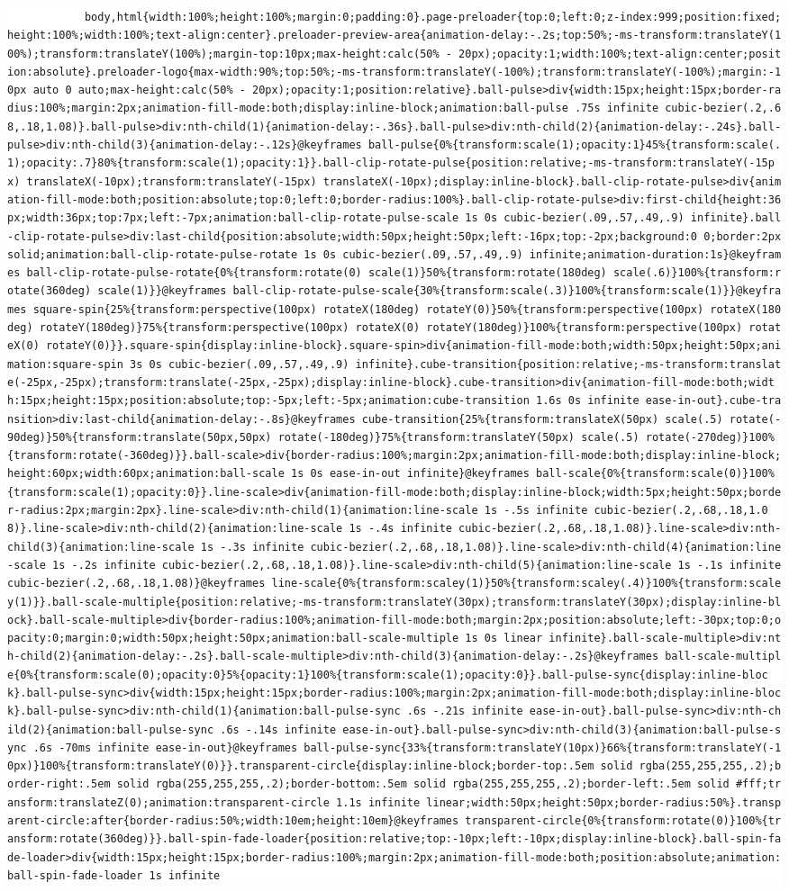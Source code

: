     			body,html{width:100%;height:100%;margin:0;padding:0}.page-preloader{top:0;left:0;z-index:999;position:fixed;height:100%;width:100%;text-align:center}.preloader-preview-area{animation-delay:-.2s;top:50%;-ms-transform:translateY(100%);transform:translateY(100%);margin-top:10px;max-height:calc(50% - 20px);opacity:1;width:100%;text-align:center;position:absolute}.preloader-logo{max-width:90%;top:50%;-ms-transform:translateY(-100%);transform:translateY(-100%);margin:-10px auto 0 auto;max-height:calc(50% - 20px);opacity:1;position:relative}.ball-pulse>div{width:15px;height:15px;border-radius:100%;margin:2px;animation-fill-mode:both;display:inline-block;animation:ball-pulse .75s infinite cubic-bezier(.2,.68,.18,1.08)}.ball-pulse>div:nth-child(1){animation-delay:-.36s}.ball-pulse>div:nth-child(2){animation-delay:-.24s}.ball-pulse>div:nth-child(3){animation-delay:-.12s}@keyframes ball-pulse{0%{transform:scale(1);opacity:1}45%{transform:scale(.1);opacity:.7}80%{transform:scale(1);opacity:1}}.ball-clip-rotate-pulse{position:relative;-ms-transform:translateY(-15px) translateX(-10px);transform:translateY(-15px) translateX(-10px);display:inline-block}.ball-clip-rotate-pulse>div{animation-fill-mode:both;position:absolute;top:0;left:0;border-radius:100%}.ball-clip-rotate-pulse>div:first-child{height:36px;width:36px;top:7px;left:-7px;animation:ball-clip-rotate-pulse-scale 1s 0s cubic-bezier(.09,.57,.49,.9) infinite}.ball-clip-rotate-pulse>div:last-child{position:absolute;width:50px;height:50px;left:-16px;top:-2px;background:0 0;border:2px solid;animation:ball-clip-rotate-pulse-rotate 1s 0s cubic-bezier(.09,.57,.49,.9) infinite;animation-duration:1s}@keyframes ball-clip-rotate-pulse-rotate{0%{transform:rotate(0) scale(1)}50%{transform:rotate(180deg) scale(.6)}100%{transform:rotate(360deg) scale(1)}}@keyframes ball-clip-rotate-pulse-scale{30%{transform:scale(.3)}100%{transform:scale(1)}}@keyframes square-spin{25%{transform:perspective(100px) rotateX(180deg) rotateY(0)}50%{transform:perspective(100px) rotateX(180deg) rotateY(180deg)}75%{transform:perspective(100px) rotateX(0) rotateY(180deg)}100%{transform:perspective(100px) rotateX(0) rotateY(0)}}.square-spin{display:inline-block}.square-spin>div{animation-fill-mode:both;width:50px;height:50px;animation:square-spin 3s 0s cubic-bezier(.09,.57,.49,.9) infinite}.cube-transition{position:relative;-ms-transform:translate(-25px,-25px);transform:translate(-25px,-25px);display:inline-block}.cube-transition>div{animation-fill-mode:both;width:15px;height:15px;position:absolute;top:-5px;left:-5px;animation:cube-transition 1.6s 0s infinite ease-in-out}.cube-transition>div:last-child{animation-delay:-.8s}@keyframes cube-transition{25%{transform:translateX(50px) scale(.5) rotate(-90deg)}50%{transform:translate(50px,50px) rotate(-180deg)}75%{transform:translateY(50px) scale(.5) rotate(-270deg)}100%{transform:rotate(-360deg)}}.ball-scale>div{border-radius:100%;margin:2px;animation-fill-mode:both;display:inline-block;height:60px;width:60px;animation:ball-scale 1s 0s ease-in-out infinite}@keyframes ball-scale{0%{transform:scale(0)}100%{transform:scale(1);opacity:0}}.line-scale>div{animation-fill-mode:both;display:inline-block;width:5px;height:50px;border-radius:2px;margin:2px}.line-scale>div:nth-child(1){animation:line-scale 1s -.5s infinite cubic-bezier(.2,.68,.18,1.08)}.line-scale>div:nth-child(2){animation:line-scale 1s -.4s infinite cubic-bezier(.2,.68,.18,1.08)}.line-scale>div:nth-child(3){animation:line-scale 1s -.3s infinite cubic-bezier(.2,.68,.18,1.08)}.line-scale>div:nth-child(4){animation:line-scale 1s -.2s infinite cubic-bezier(.2,.68,.18,1.08)}.line-scale>div:nth-child(5){animation:line-scale 1s -.1s infinite cubic-bezier(.2,.68,.18,1.08)}@keyframes line-scale{0%{transform:scaley(1)}50%{transform:scaley(.4)}100%{transform:scaley(1)}}.ball-scale-multiple{position:relative;-ms-transform:translateY(30px);transform:translateY(30px);display:inline-block}.ball-scale-multiple>div{border-radius:100%;animation-fill-mode:both;margin:2px;position:absolute;left:-30px;top:0;opacity:0;margin:0;width:50px;height:50px;animation:ball-scale-multiple 1s 0s linear infinite}.ball-scale-multiple>div:nth-child(2){animation-delay:-.2s}.ball-scale-multiple>div:nth-child(3){animation-delay:-.2s}@keyframes ball-scale-multiple{0%{transform:scale(0);opacity:0}5%{opacity:1}100%{transform:scale(1);opacity:0}}.ball-pulse-sync{display:inline-block}.ball-pulse-sync>div{width:15px;height:15px;border-radius:100%;margin:2px;animation-fill-mode:both;display:inline-block}.ball-pulse-sync>div:nth-child(1){animation:ball-pulse-sync .6s -.21s infinite ease-in-out}.ball-pulse-sync>div:nth-child(2){animation:ball-pulse-sync .6s -.14s infinite ease-in-out}.ball-pulse-sync>div:nth-child(3){animation:ball-pulse-sync .6s -70ms infinite ease-in-out}@keyframes ball-pulse-sync{33%{transform:translateY(10px)}66%{transform:translateY(-10px)}100%{transform:translateY(0)}}.transparent-circle{display:inline-block;border-top:.5em solid rgba(255,255,255,.2);border-right:.5em solid rgba(255,255,255,.2);border-bottom:.5em solid rgba(255,255,255,.2);border-left:.5em solid #fff;transform:translateZ(0);animation:transparent-circle 1.1s infinite linear;width:50px;height:50px;border-radius:50%}.transparent-circle:after{border-radius:50%;width:10em;height:10em}@keyframes transparent-circle{0%{transform:rotate(0)}100%{transform:rotate(360deg)}}.ball-spin-fade-loader{position:relative;top:-10px;left:-10px;display:inline-block}.ball-spin-fade-loader>div{width:15px;height:15px;border-radius:100%;margin:2px;animation-fill-mode:both;position:absolute;animation:ball-spin-fade-loader 1s infinite